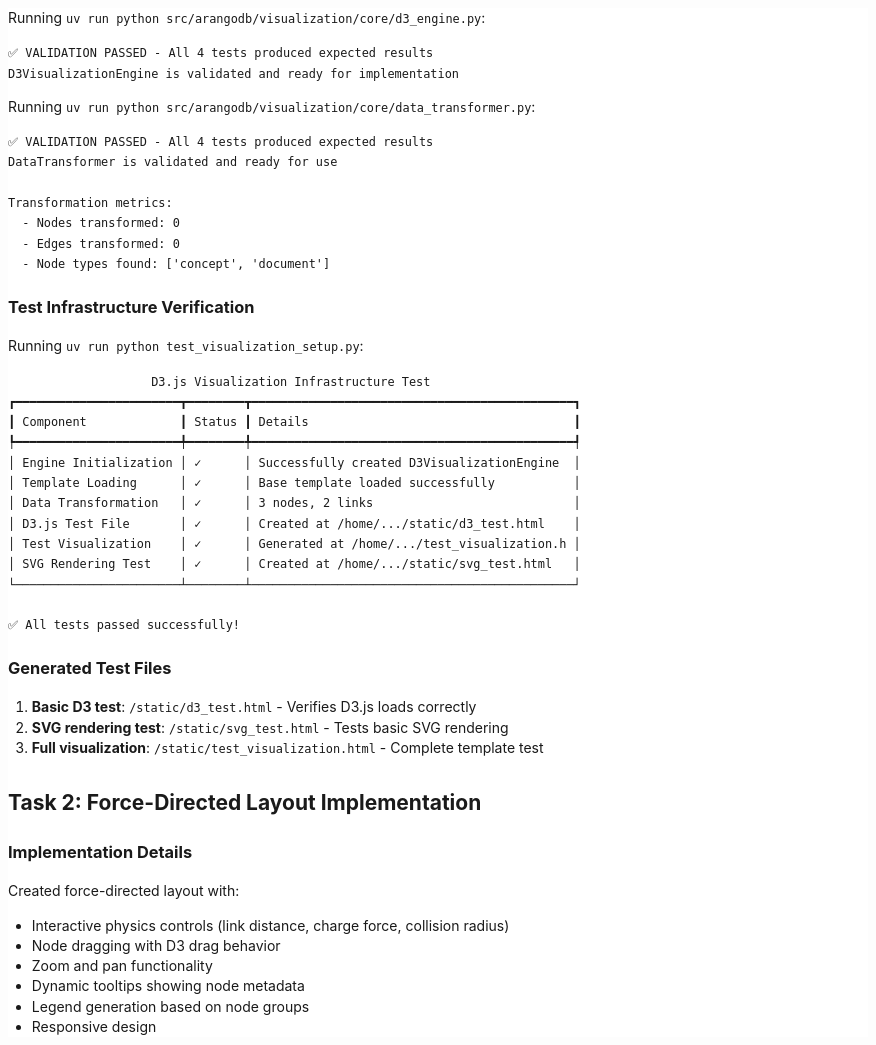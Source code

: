 Running `uv run python src/arangodb/visualization/core/d3_engine.py`:
```
✅ VALIDATION PASSED - All 4 tests produced expected results
D3VisualizationEngine is validated and ready for implementation
```

Running `uv run python src/arangodb/visualization/core/data_transformer.py`:
```
✅ VALIDATION PASSED - All 4 tests produced expected results
DataTransformer is validated and ready for use

Transformation metrics:
  - Nodes transformed: 0
  - Edges transformed: 0
  - Node types found: ['concept', 'document']
```

### Test Infrastructure Verification

Running `uv run python test_visualization_setup.py`:
```
                    D3.js Visualization Infrastructure Test                     
┏━━━━━━━━━━━━━━━━━━━━━━━┳━━━━━━━━┳━━━━━━━━━━━━━━━━━━━━━━━━━━━━━━━━━━━━━━━━━━━━━┓
┃ Component             ┃ Status ┃ Details                                     ┃
┡━━━━━━━━━━━━━━━━━━━━━━━╇━━━━━━━━╇━━━━━━━━━━━━━━━━━━━━━━━━━━━━━━━━━━━━━━━━━━━━━┩
│ Engine Initialization │ ✓      │ Successfully created D3VisualizationEngine  │
│ Template Loading      │ ✓      │ Base template loaded successfully           │
│ Data Transformation   │ ✓      │ 3 nodes, 2 links                            │
│ D3.js Test File       │ ✓      │ Created at /home/.../static/d3_test.html    │
│ Test Visualization    │ ✓      │ Generated at /home/.../test_visualization.h │
│ SVG Rendering Test    │ ✓      │ Created at /home/.../static/svg_test.html   │
└───────────────────────┴────────┴─────────────────────────────────────────────┘

✅ All tests passed successfully!
```

### Generated Test Files

1. **Basic D3 test**: `/static/d3_test.html` - Verifies D3.js loads correctly
2. **SVG rendering test**: `/static/svg_test.html` - Tests basic SVG rendering
3. **Full visualization**: `/static/test_visualization.html` - Complete template test

## Task 2: Force-Directed Layout Implementation

### Implementation Details

Created force-directed layout with:
- Interactive physics controls (link distance, charge force, collision radius)
- Node dragging with D3 drag behavior
- Zoom and pan functionality
- Dynamic tooltips showing node metadata
- Legend generation based on node groups
- Responsive design
